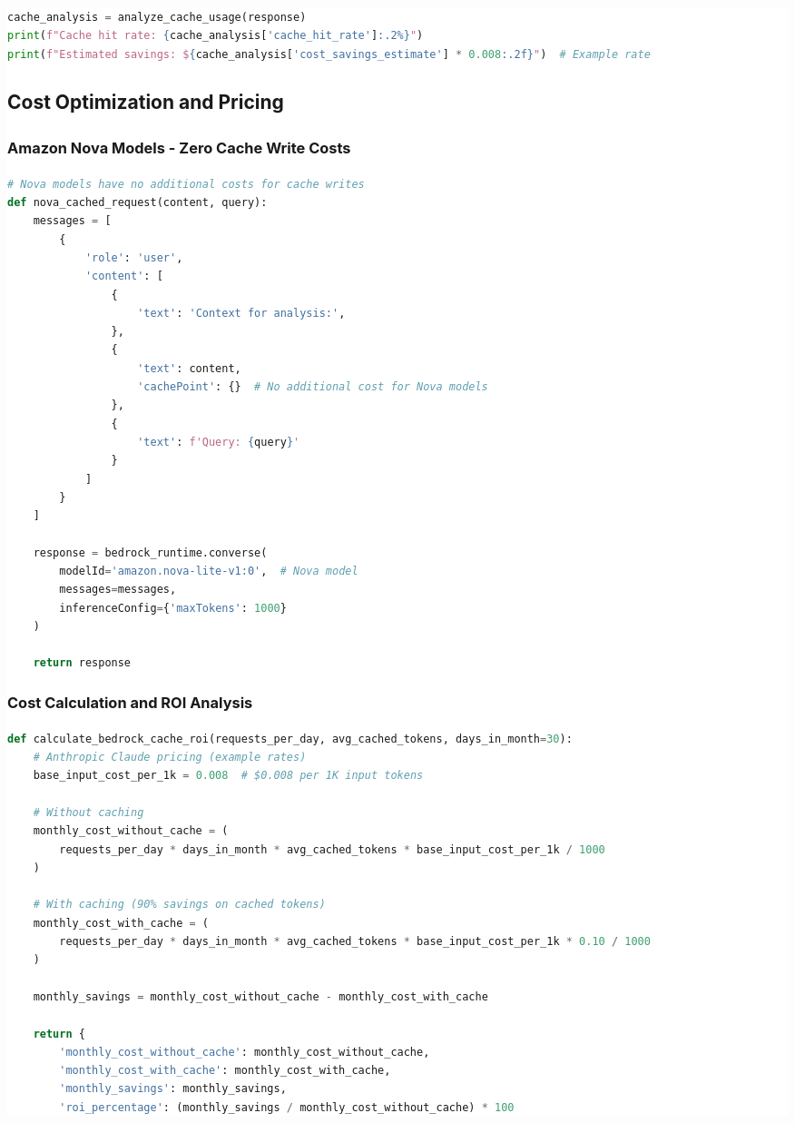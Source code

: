 ```python
cache_analysis = analyze_cache_usage(response)
print(f"Cache hit rate: {cache_analysis['cache_hit_rate']:.2%}")
print(f"Estimated savings: ${cache_analysis['cost_savings_estimate'] * 0.008:.2f}")  # Example rate
```

## Cost Optimization and Pricing

### Amazon Nova Models - Zero Cache Write Costs

```python
# Nova models have no additional costs for cache writes
def nova_cached_request(content, query):
    messages = [
        {
            'role': 'user',
            'content': [
                {
                    'text': 'Context for analysis:',
                },
                {
                    'text': content,
                    'cachePoint': {}  # No additional cost for Nova models
                },
                {
                    'text': f'Query: {query}'
                }
            ]
        }
    ]
    
    response = bedrock_runtime.converse(
        modelId='amazon.nova-lite-v1:0',  # Nova model
        messages=messages,
        inferenceConfig={'maxTokens': 1000}
    )
    
    return response
```

### Cost Calculation and ROI Analysis

```python
def calculate_bedrock_cache_roi(requests_per_day, avg_cached_tokens, days_in_month=30):
    # Anthropic Claude pricing (example rates)
    base_input_cost_per_1k = 0.008  # $0.008 per 1K input tokens
    
    # Without caching
    monthly_cost_without_cache = (
        requests_per_day * days_in_month * avg_cached_tokens * base_input_cost_per_1k / 1000
    )
    
    # With caching (90% savings on cached tokens)
    monthly_cost_with_cache = (
        requests_per_day * days_in_month * avg_cached_tokens * base_input_cost_per_1k * 0.10 / 1000
    )
    
    monthly_savings = monthly_cost_without_cache - monthly_cost_with_cache
    
    return {
        'monthly_cost_without_cache': monthly_cost_without_cache,
        'monthly_cost_with_cache': monthly_cost_with_cache,
        'monthly_savings': monthly_savings,
        'roi_percentage': (monthly_savings / monthly_cost_without_cache) * 100
```